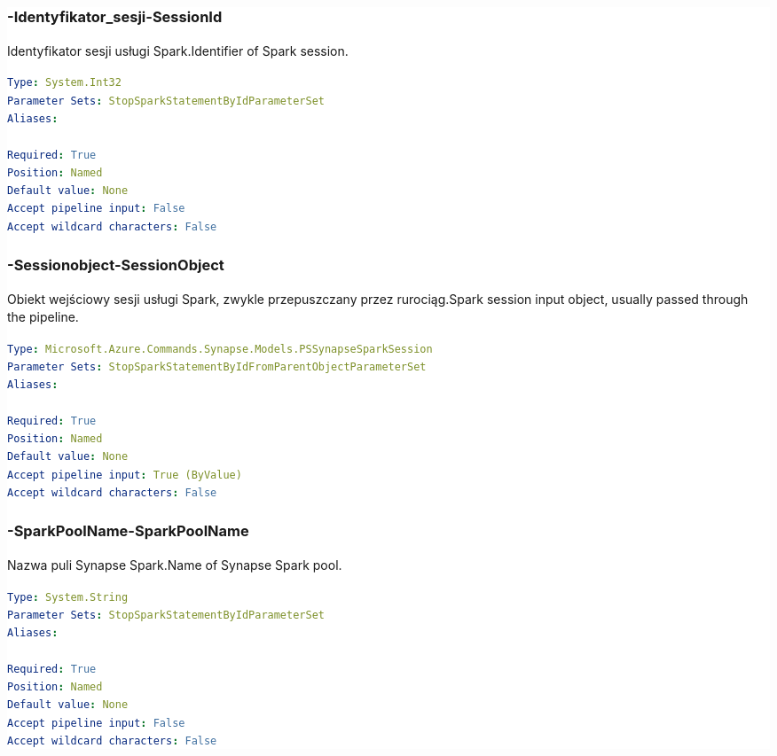 ### <span data-ttu-id="1f919-124">-Identyfikator_sesji</span><span class="sxs-lookup"><span data-stu-id="1f919-124">-SessionId</span></span>
<span data-ttu-id="1f919-125">Identyfikator sesji usługi Spark.</span><span class="sxs-lookup"><span data-stu-id="1f919-125">Identifier of Spark session.</span></span>

```yaml
Type: System.Int32
Parameter Sets: StopSparkStatementByIdParameterSet
Aliases:

Required: True
Position: Named
Default value: None
Accept pipeline input: False
Accept wildcard characters: False
```

### <span data-ttu-id="1f919-126">-Sessionobject</span><span class="sxs-lookup"><span data-stu-id="1f919-126">-SessionObject</span></span>
<span data-ttu-id="1f919-127">Obiekt wejściowy sesji usługi Spark, zwykle przepuszczany przez rurociąg.</span><span class="sxs-lookup"><span data-stu-id="1f919-127">Spark session input object, usually passed through the pipeline.</span></span>

```yaml
Type: Microsoft.Azure.Commands.Synapse.Models.PSSynapseSparkSession
Parameter Sets: StopSparkStatementByIdFromParentObjectParameterSet
Aliases:

Required: True
Position: Named
Default value: None
Accept pipeline input: True (ByValue)
Accept wildcard characters: False
```

### <span data-ttu-id="1f919-128">-SparkPoolName</span><span class="sxs-lookup"><span data-stu-id="1f919-128">-SparkPoolName</span></span>
<span data-ttu-id="1f919-129">Nazwa puli Synapse Spark.</span><span class="sxs-lookup"><span data-stu-id="1f919-129">Name of Synapse Spark pool.</span></span>

```yaml
Type: System.String
Parameter Sets: StopSparkStatementByIdParameterSet
Aliases:

Required: True
Position: Named
Default value: None
Accept pipeline input: False
Accept wildcard characters: False
```
